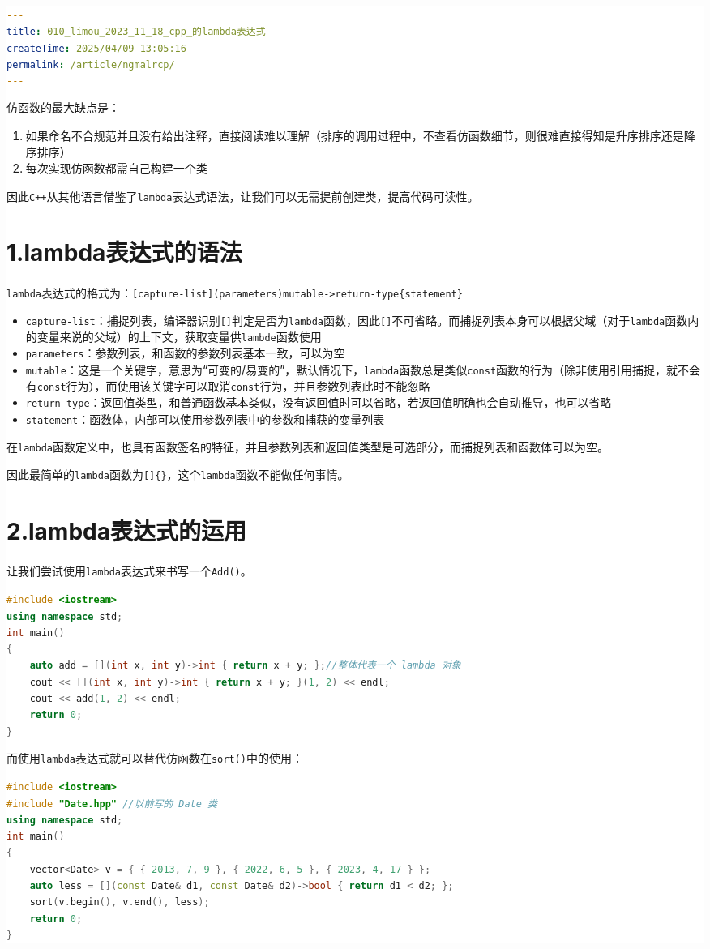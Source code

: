```yaml
---
title: 010_limou_2023_11_18_cpp_的lambda表达式
createTime: 2025/04/09 13:05:16
permalink: /article/ngmalrcp/
---
```

仿函数的最大缺点是：

1.   如果命名不合规范并且没有给出注释，直接阅读难以理解（排序的调用过程中，不查看仿函数细节，则很难直接得知是升序排序还是降序排序）
2.   每次实现仿函数都需自己构建一个类

因此`C++`从其他语言借鉴了`lambda`表达式语法，让我们可以无需提前创建类，提高代码可读性。

# 1.lambda表达式的语法

`lambda`表达式的格式为：`[capture-list](parameters)mutable->return-type{statement}`

-   `capture-list`：捕捉列表，编译器识别`[]`判定是否为`lambda`函数，因此`[]`不可省略。而捕捉列表本身可以根据父域（对于`lambda`函数内的变量来说的父域）的上下文，获取变量供`lambde`函数使用
-   `parameters`：参数列表，和函数的参数列表基本一致，可以为空
-   `mutable`：这是一个关键字，意思为“可变的/易变的”，默认情况下，`lambda`函数总是类似`const`函数的行为（除非使用引用捕捉，就不会有`const`行为），而使用该关键字可以取消`const`行为，并且参数列表此时不能忽略
-   `return-type`：返回值类型，和普通函数基本类似，没有返回值时可以省略，若返回值明确也会自动推导，也可以省略
-   `statement`：函数体，内部可以使用参数列表中的参数和捕获的变量列表

在`lambda`函数定义中，也具有函数签名的特征，并且参数列表和返回值类型是可选部分，而捕捉列表和函数体可以为空。

因此最简单的`lambda`函数为`[]{}`，这个`lambda`函数不能做任何事情。

# 2.lambda表达式的运用

让我们尝试使用`lambda`表达式来书写一个`Add()`。

```cpp
#include <iostream>
using namespace std;
int main()
{
    auto add = [](int x, int y)->int { return x + y; };//整体代表一个 lambda 对象
    cout << [](int x, int y)->int { return x + y; }(1, 2) << endl;
    cout << add(1, 2) << endl;
    return 0;
}
```

而使用`lambda`表达式就可以替代仿函数在`sort()`中的使用：

```cpp
#include <iostream>
#include "Date.hpp" //以前写的 Date 类
using namespace std;
int main()
{
    vector<Date> v = { { 2013, 7, 9 }, { 2022, 6, 5 }, { 2023, 4, 17 } };
    auto less = [](const Date& d1, const Date& d2)->bool { return d1 < d2; };
    sort(v.begin(), v.end(), less);
    return 0;
}
```

